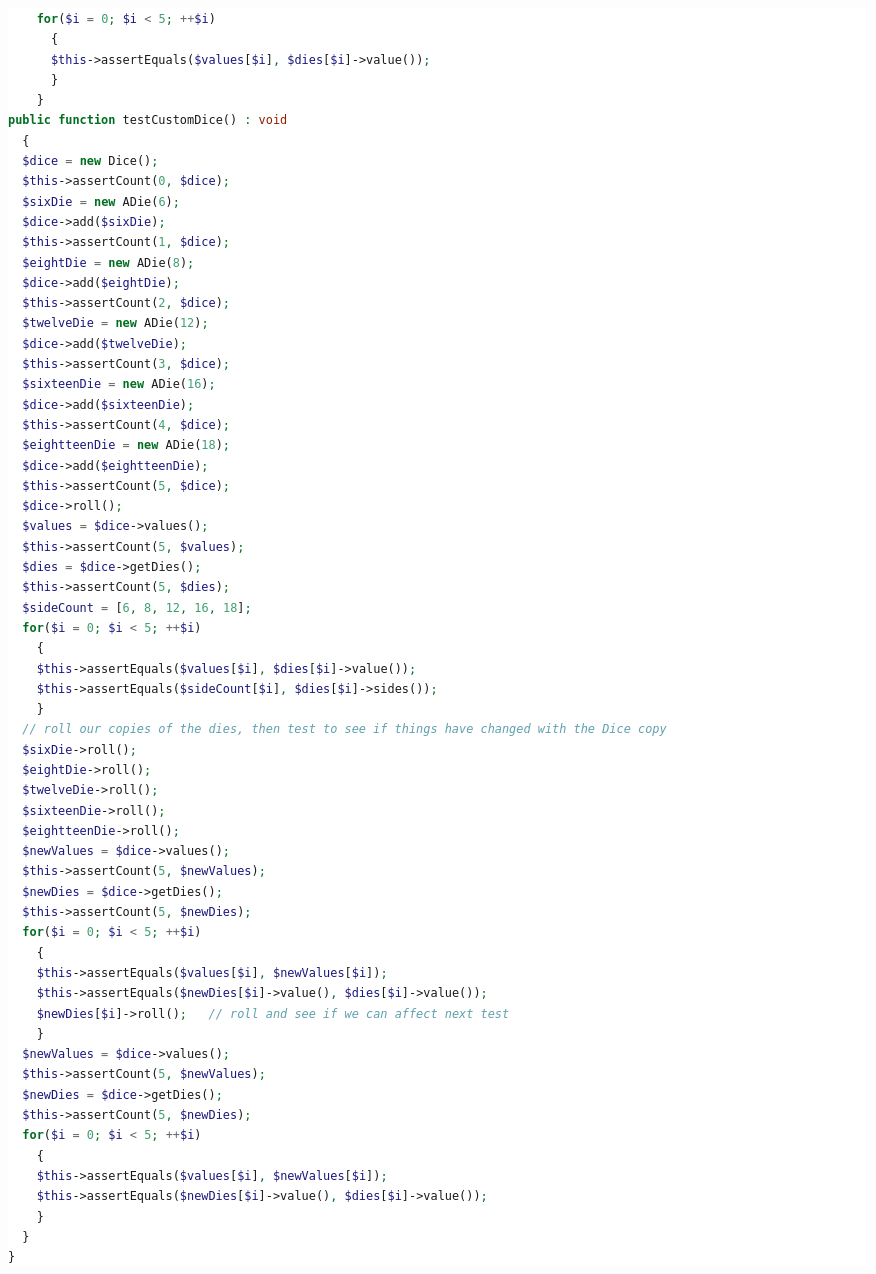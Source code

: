 ```php
	for($i = 0; $i < 5; ++$i)
	  {
	  $this->assertEquals($values[$i], $dies[$i]->value());
	  }
	}
public function testCustomDice() : void
  {
  $dice = new Dice();
  $this->assertCount(0, $dice);
  $sixDie = new ADie(6);
  $dice->add($sixDie);
  $this->assertCount(1, $dice);
  $eightDie = new ADie(8);
  $dice->add($eightDie);
  $this->assertCount(2, $dice);
  $twelveDie = new ADie(12);
  $dice->add($twelveDie);
  $this->assertCount(3, $dice);
  $sixteenDie = new ADie(16);
  $dice->add($sixteenDie);
  $this->assertCount(4, $dice);
  $eightteenDie = new ADie(18);
  $dice->add($eightteenDie);
  $this->assertCount(5, $dice);
  $dice->roll();
  $values = $dice->values();
  $this->assertCount(5, $values);
  $dies = $dice->getDies();
  $this->assertCount(5, $dies);
  $sideCount = [6, 8, 12, 16, 18];
  for($i = 0; $i < 5; ++$i)
	{
	$this->assertEquals($values[$i], $dies[$i]->value());
	$this->assertEquals($sideCount[$i], $dies[$i]->sides());
	}
  // roll our copies of the dies, then test to see if things have changed with the Dice copy
  $sixDie->roll();
  $eightDie->roll();
  $twelveDie->roll();
  $sixteenDie->roll();
  $eightteenDie->roll();
  $newValues = $dice->values();
  $this->assertCount(5, $newValues);
  $newDies = $dice->getDies();
  $this->assertCount(5, $newDies);
  for($i = 0; $i < 5; ++$i)
	{
	$this->assertEquals($values[$i], $newValues[$i]);
	$this->assertEquals($newDies[$i]->value(), $dies[$i]->value());
	$newDies[$i]->roll();	// roll and see if we can affect next test
	}
  $newValues = $dice->values();
  $this->assertCount(5, $newValues);
  $newDies = $dice->getDies();
  $this->assertCount(5, $newDies);
  for($i = 0; $i < 5; ++$i)
	{
	$this->assertEquals($values[$i], $newValues[$i]);
	$this->assertEquals($newDies[$i]->value(), $dies[$i]->value());
	}
  }
}
```
